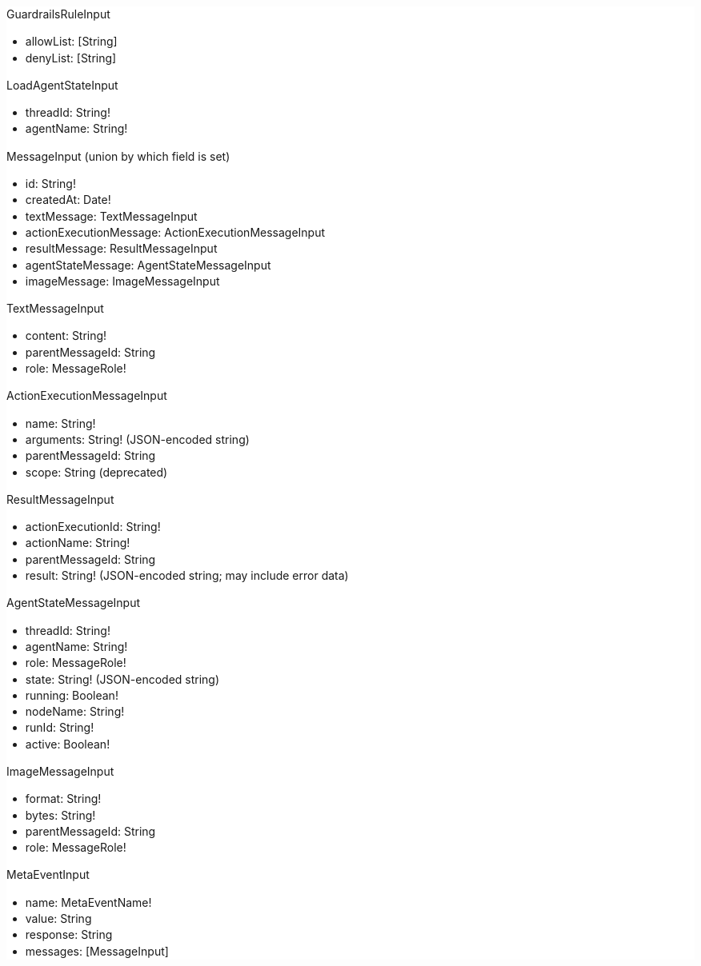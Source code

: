 GuardrailsRuleInput
- allowList: [String]
- denyList: [String]

LoadAgentStateInput
- threadId: String!
- agentName: String!

MessageInput (union by which field is set)
- id: String!
- createdAt: Date!
- textMessage: TextMessageInput
- actionExecutionMessage: ActionExecutionMessageInput
- resultMessage: ResultMessageInput
- agentStateMessage: AgentStateMessageInput
- imageMessage: ImageMessageInput

TextMessageInput
- content: String!
- parentMessageId: String
- role: MessageRole!

ActionExecutionMessageInput
- name: String!
- arguments: String!  (JSON-encoded string)
- parentMessageId: String
- scope: String  (deprecated)

ResultMessageInput
- actionExecutionId: String!
- actionName: String!
- parentMessageId: String
- result: String!  (JSON-encoded string; may include error data)

AgentStateMessageInput
- threadId: String!
- agentName: String!
- role: MessageRole!
- state: String!  (JSON-encoded string)
- running: Boolean!
- nodeName: String!
- runId: String!
- active: Boolean!

ImageMessageInput
- format: String!
- bytes: String!
- parentMessageId: String
- role: MessageRole!

MetaEventInput
- name: MetaEventName!
- value: String
- response: String
- messages: [MessageInput]
